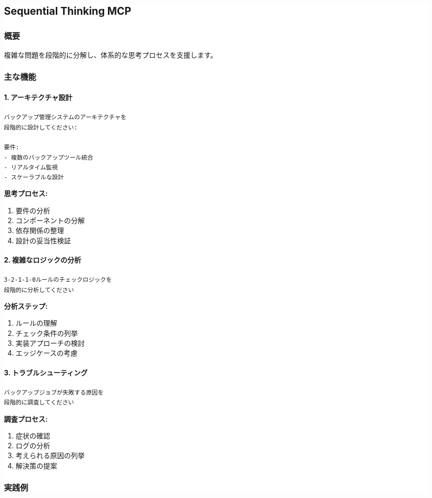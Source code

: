 
## Sequential Thinking MCP

### 概要

複雑な問題を段階的に分解し、体系的な思考プロセスを支援します。

### 主な機能

#### 1. アーキテクチャ設計

```
バックアップ管理システムのアーキテクチャを
段階的に設計してください:

要件:
- 複数のバックアップツール統合
- リアルタイム監視
- スケーラブルな設計
```

**思考プロセス:**
1. 要件の分析
2. コンポーネントの分解
3. 依存関係の整理
4. 設計の妥当性検証

#### 2. 複雑なロジックの分析

```
3-2-1-1-0ルールのチェックロジックを
段階的に分析してください
```

**分析ステップ:**
1. ルールの理解
2. チェック条件の列挙
3. 実装アプローチの検討
4. エッジケースの考慮

#### 3. トラブルシューティング

```
バックアップジョブが失敗する原因を
段階的に調査してください
```

**調査プロセス:**
1. 症状の確認
2. ログの分析
3. 考えられる原因の列挙
4. 解決策の提案

### 実践例
